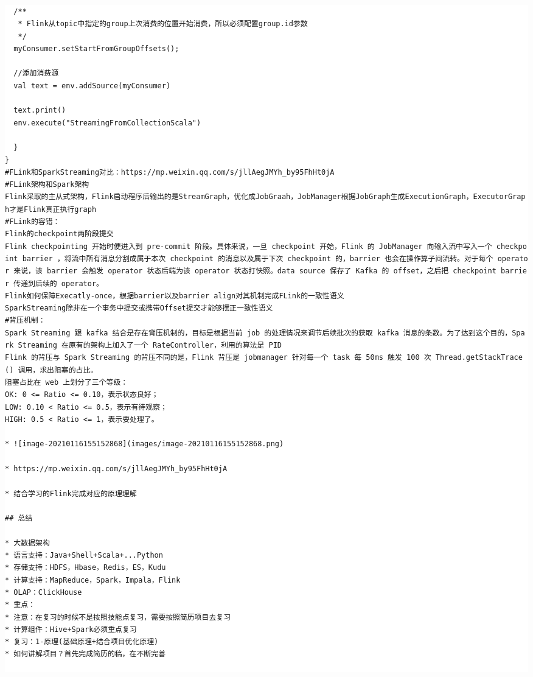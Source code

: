   ```
  	/**
  	 * Flink从topic中指定的group上次消费的位置开始消费，所以必须配置group.id参数
  	 */
  	myConsumer.setStartFromGroupOffsets();
  	
  	//添加消费源
  	val text = env.addSource(myConsumer)
  	
  	text.print()
  	env.execute("StreamingFromCollectionScala")

    }
  }
  #FLink和SparkStreaming对比：https://mp.weixin.qq.com/s/jllAegJMYh_by95FhHt0jA
  #FLink架构和Spark架构
  Flink采取的主从式架构，Flink启动程序后输出的是StreamGraph，优化成JobGraah，JobManager根据JobGraph生成ExecutionGraph，ExecutorGraph才是Flink真正执行graph
  #FLink的容错：
  Flink的checkpoint两阶段提交
  Flink checkpointing 开始时便进入到 pre-commit 阶段。具体来说，一旦 checkpoint 开始，Flink 的 JobManager 向输入流中写入一个 checkpoint barrier ，将流中所有消息分割成属于本次 checkpoint 的消息以及属于下次 checkpoint 的，barrier 也会在操作算子间流转。对于每个 operator 来说，该 barrier 会触发 operator 状态后端为该 operator 状态打快照。data source 保存了 Kafka 的 offset，之后把 checkpoint barrier 传递到后续的 operator。
  Flink如何保障Execatly-once，根据barrier以及barrier align对其机制完成FLink的一致性语义
  SparkStreaming除非在一个事务中提交或携带Offset提交才能够摆正一致性语义
  #背压机制：
  Spark Streaming 跟 kafka 结合是存在背压机制的，目标是根据当前 job 的处理情况来调节后续批次的获取 kafka 消息的条数。为了达到这个目的，Spark Streaming 在原有的架构上加入了一个 RateController，利用的算法是 PID
  Flink 的背压与 Spark Streaming 的背压不同的是，Flink 背压是 jobmanager 针对每一个 task 每 50ms 触发 100 次 Thread.getStackTrace() 调用，求出阻塞的占比。
  阻塞占比在 web 上划分了三个等级：
  OK: 0 <= Ratio <= 0.10，表示状态良好；
  LOW: 0.10 < Ratio <= 0.5，表示有待观察；
  HIGH: 0.5 < Ratio <= 1，表示要处理了。

* ![image-20210116155152868](images/image-20210116155152868.png)

* https://mp.weixin.qq.com/s/jllAegJMYh_by95FhHt0jA

* 结合学习的Flink完成对应的原理理解

## 总结

* 大数据架构
* 语言支持：Java+Shell+Scala+...Python
* 存储支持：HDFS，Hbase，Redis，ES，Kudu
* 计算支持：MapReduce，Spark，Impala，Flink
* OLAP：ClickHouse
* 重点：
  * 注意：在复习的时候不是按照技能点复习，需要按照简历项目去复习
  * 计算组件：Hive+Spark必须重点复习
  * 复习：1-原理(基础原理+结合项目优化原理)
  * 如何讲解项目？首先完成简历的稿，在不断完善

